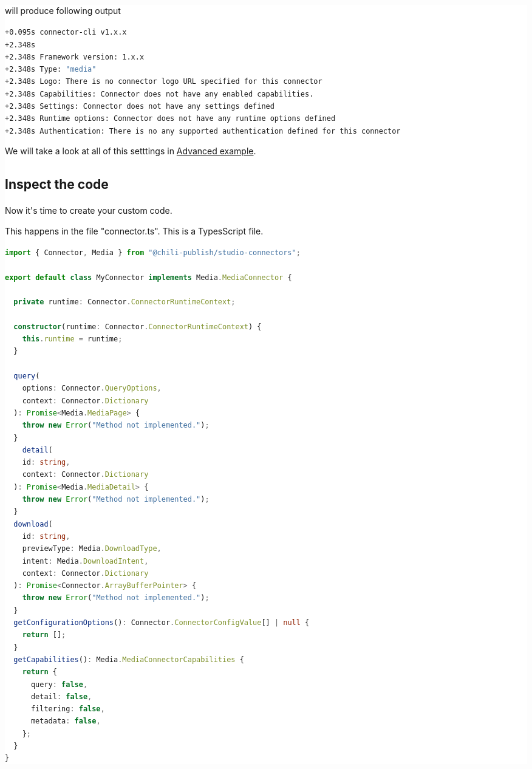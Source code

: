 will produce following output

```bash
+0.095s connector-cli v1.x.x
+2.348s
+2.348s Framework version: 1.x.x
+2.348s Type: "media"
+2.348s Logo: There is no connector logo URL specified for this connector
+2.348s Capabilities: Connector does not have any enabled capabilities.
+2.348s Settings: Connector does not have any settings defined
+2.348s Runtime options: Connector does not have any runtime options defined
+2.348s Authentication: There is no any supported authentication defined for this connector
```

We will take a look at all of this setttings in [Advanced example](../../guides/custom-media-connector/index.md).

## Inspect the code

Now it's time to create your custom code.

This happens in the file "connector.ts". This is a TypesScript file.

```typescript title="connector.ts"
import { Connector, Media } from "@chili-publish/studio-connectors";

export default class MyConnector implements Media.MediaConnector {

  private runtime: Connector.ConnectorRuntimeContext;

  constructor(runtime: Connector.ConnectorRuntimeContext) {
    this.runtime = runtime;
  }

  query(
    options: Connector.QueryOptions,
    context: Connector.Dictionary
  ): Promise<Media.MediaPage> {
    throw new Error("Method not implemented.");
  }
	detail(
    id: string,
    context: Connector.Dictionary
  ): Promise<Media.MediaDetail> {
    throw new Error("Method not implemented.");
  }
  download(
    id: string,
    previewType: Media.DownloadType,
    intent: Media.DownloadIntent,
    context: Connector.Dictionary
  ): Promise<Connector.ArrayBufferPointer> {
    throw new Error("Method not implemented.");
  }
  getConfigurationOptions(): Connector.ConnectorConfigValue[] | null {
    return [];
  }
  getCapabilities(): Media.MediaConnectorCapabilities {
    return {
      query: false,
      detail: false,
      filtering: false,
      metadata: false,
    };
  }
}
```
